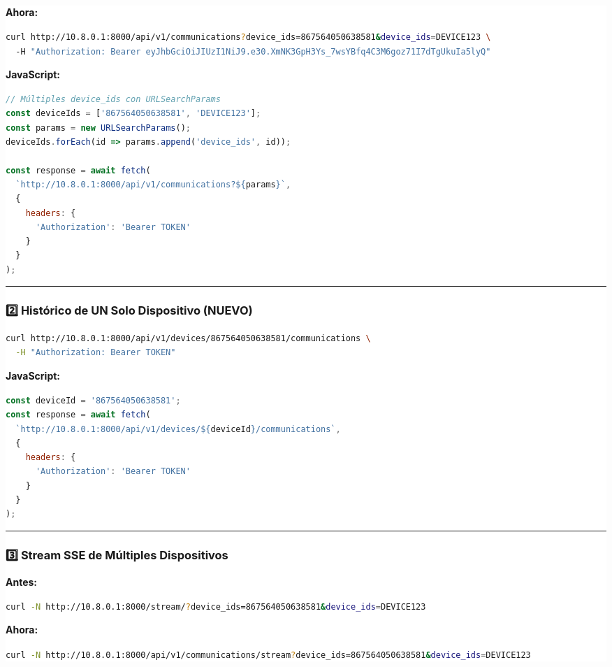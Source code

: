 **Ahora:**
```bash
curl http://10.8.0.1:8000/api/v1/communications?device_ids=867564050638581&device_ids=DEVICE123 \
  -H "Authorization: Bearer eyJhbGciOiJIUzI1NiJ9.e30.XmNK3GpH3Ys_7wsYBfq4C3M6goz71I7dTgUkuIa5lyQ"
```

**JavaScript:**
```javascript
// Múltiples device_ids con URLSearchParams
const deviceIds = ['867564050638581', 'DEVICE123'];
const params = new URLSearchParams();
deviceIds.forEach(id => params.append('device_ids', id));

const response = await fetch(
  `http://10.8.0.1:8000/api/v1/communications?${params}`,
  {
    headers: {
      'Authorization': 'Bearer TOKEN'
    }
  }
);
```

---

### 2️⃣ Histórico de UN Solo Dispositivo (NUEVO)

```bash
curl http://10.8.0.1:8000/api/v1/devices/867564050638581/communications \
  -H "Authorization: Bearer TOKEN"
```

**JavaScript:**
```javascript
const deviceId = '867564050638581';
const response = await fetch(
  `http://10.8.0.1:8000/api/v1/devices/${deviceId}/communications`,
  {
    headers: {
      'Authorization': 'Bearer TOKEN'
    }
  }
);
```

---

### 3️⃣ Stream SSE de Múltiples Dispositivos

**Antes:**
```bash
curl -N http://10.8.0.1:8000/stream/?device_ids=867564050638581&device_ids=DEVICE123
```

**Ahora:**
```bash
curl -N http://10.8.0.1:8000/api/v1/communications/stream?device_ids=867564050638581&device_ids=DEVICE123
```
